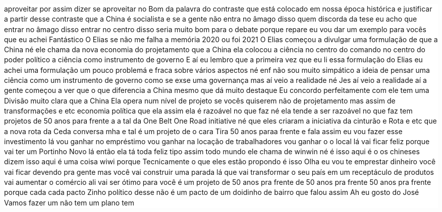 aproveitar por assim dizer se aproveitar
no Bom da palavra do contraste que está
colocado em nossa época histórica e
justificar a partir desse contraste que
a China é socialista e se a gente não
entra no âmago disso quem discorda da
tese eu acho que entrar no âmago disso
entrar no centro disso seria muito bom
para o debate porque repare eu vou dar
um exemplo para vocês que eu achei
Fantástico O Elias se não me falha a
memória 2020 ou foi 2021 O Elias começou
a divulgar uma formulação de que a China
né ele chama da nova economia do
projetamento que a China ela colocou a
ciência no centro do comando no centro
do poder político a ciência como
instrumento de governo E aí eu lembro
que a primeira vez que eu li essa
formulação do Elias eu achei uma
formulação um pouco problemá e fraca
sobre vários aspectos né enf não sou
muito simpático a ideia de pensar uma
ciência como um instrumento de governo
como se exse uma governança mas aí veio
a realidade né Jes aí veio a realidade
aí a gente começou a ver que o que
diferencia a China mesmo que dá muito
destaque Eu concordo perfeitamente com
ele tem uma Divisão muito clara que a
China Ela opera num nível de projeto se
vocês quiserem não de projetamento mas
assim de transformações e etc economia
política que ela assim ela é razoável no
que faz né ela tende a ser razoável no
que faz tem projetos de 50 anos para
frente a a tal da One Belt One Road
initiative né que eles criaram a
iniciativa da cinturão e Rota e etc que
a nova rota da Ceda conversa mha e tal é
um projeto de o cara Tira 50 anos paraa
frente e fala assim eu vou fazer esse
investimento
lá vou ganhar no empréstimo vou ganhar
na locação de trabalhadores vou ganhar o
o local lá vai ficar feliz porque vai
ter um Portinho Novo lá então ela tá
toda feliz tipo assim todo mundo ele
chama de winwin né é isso aqui é o os
chineses dizem isso aqui é uma coisa
wiwi porque Tecnicamente o que eles
estão propondo é isso Olha eu vou te
emprestar dinheiro você vai ficar
devendo pra gente mas você vai construir
uma parada lá que vai transformar o seu
país em um receptáculo de produtos vai
aumentar o comércio ali vai ser ótimo
para
você é um projeto de 50 anos pra frente
de 50 anos pra frente 50 anos pra frente
porque cada cada pacto Zinho político
desse não é um pacto de um doidinho de
bairro que falou assim Ah eu gosto do
José Vamos fazer um não tem um plano tem